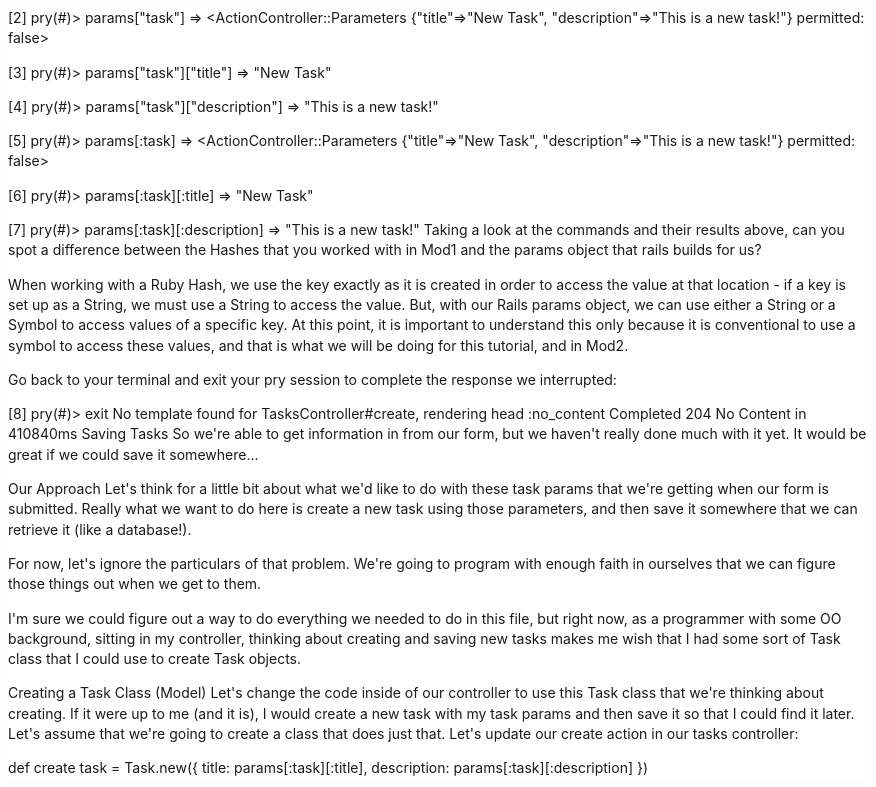[2] pry(#<TasksController>)> params["task"]
=> <ActionController::Parameters {"title"=>"New Task", "description"=>"This is a new task!"} permitted: false>

[3] pry(#<TasksController>)> params["task"]["title"]
=> "New Task"

[4] pry(#<TasksController>)> params["task"]["description"]
=> "This is a new task!"

[5] pry(#<TasksController>)> params[:task]
=> <ActionController::Parameters {"title"=>"New Task", "description"=>"This is a new task!"} permitted: false>

[6] pry(#<TasksController>)> params[:task][:title]
=> "New Task"

[7] pry(#<TasksController>)> params[:task][:description]
=> "This is a new task!"
Taking a look at the commands and their results above, can you spot a difference between the Hashes that you worked with in Mod1 and the params object that rails builds for us?

When working with a Ruby Hash, we use the key exactly as it is created in order to access the value at that location - if a key is set up as a String, we must use a String to access the value. But, with our Rails params object, we can use either a String or a Symbol to access values of a specific key. At this point, it is important to understand this only because it is conventional to use a symbol to access these values, and that is what we will be doing for this tutorial, and in Mod2.

Go back to your terminal and exit your pry session to complete the response we interrupted:

[8] pry(#<TasksController>)> exit
No template found for TasksController#create, rendering head :no_content
Completed 204 No Content in 410840ms
Saving Tasks
So we're able to get information in from our form, but we haven't really done much with it yet. It would be great if we could save it somewhere...

Our Approach
Let's think for a little bit about what we'd like to do with these task params that we're getting when our form is submitted. Really what we want to do here is create a new task using those parameters, and then save it somewhere that we can retrieve it (like a database!).

For now, let's ignore the particulars of that problem. We're going to program with enough faith in ourselves that we can figure those things out when we get to them.

I'm sure we could figure out a way to do everything we needed to do in this file, but right now, as a programmer with some OO background, sitting in my controller, thinking about creating and saving new tasks makes me wish that I had some sort of Task class that I could use to create Task objects.

Creating a Task Class (Model)
Let's change the code inside of our controller to use this Task class that we're thinking about creating. If it were up to me (and it is), I would create a new task with my task params and then save it so that I could find it later. Let's assume that we're going to create a class that does just that. Let's update our create action in our tasks controller:

  def create
    task = Task.new({
      title: params[:task][:title],
      description: params[:task][:description]
      })
